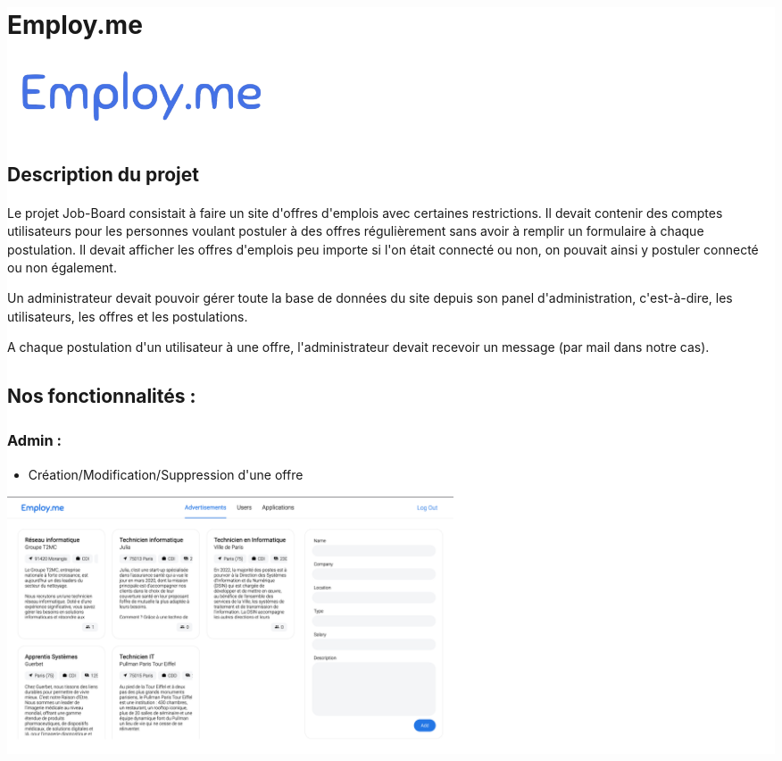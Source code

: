 
# Employ.me

<img src="./README/assets/Logo.png" width="300">

## Description du projet 

Le projet Job-Board consistait à faire un site d'offres d'emplois avec certaines restrictions.
Il devait contenir des comptes utilisateurs pour les personnes voulant postuler à des offres régulièrement sans avoir à remplir un formulaire à chaque postulation.
Il devait afficher les offres d'emplois peu importe si l'on était connecté ou non, on pouvait ainsi y postuler connecté ou non également.

Un administrateur devait pouvoir gérer toute la base de données du site depuis son panel d'administration, c'est-à-dire, les utilisateurs, les offres et les postulations.

A chaque postulation d'un utilisateur à une offre, l'administrateur devait recevoir un message (par mail dans notre cas).

## Nos fonctionnalités :

### Admin :

* Création/Modification/Suppression d'une offre

<img src="./README/assets/admin/advertisements.png" width="500">
